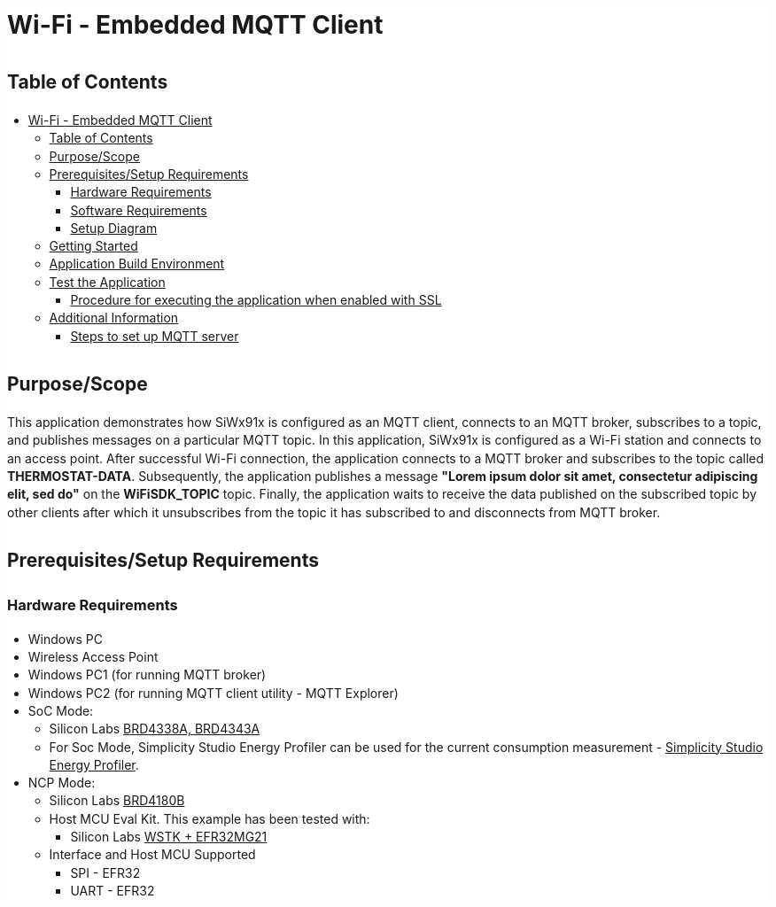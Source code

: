 # Wi-Fi - Embedded MQTT Client

## Table of Contents

- [Wi-Fi - Embedded MQTT Client](#wi-fi---embedded-mqtt-client)
  - [Table of Contents](#table-of-contents)
  - [Purpose/Scope](#purposescope)
  - [Prerequisites/Setup Requirements](#prerequisitessetup-requirements)
    - [Hardware Requirements](#hardware-requirements)
    - [Software Requirements](#software-requirements)
    - [Setup Diagram](#setup-diagram)
  - [Getting Started](#getting-started)
  - [Application Build Environment](#application-build-environment)
  - [Test the Application](#test-the-application)
    - [Procedure for executing the application when enabled with SSL](#procedure-for-executing-the-application-when-enabled-with-ssl)
  - [Additional Information](#additional-information)
    - [Steps to set up MQTT server](#steps-to-set-up-mqtt-server)

## Purpose/Scope

This application demonstrates how SiWx91x is configured as an MQTT client, connects to an MQTT broker, subscribes to a topic, and publishes messages on a particular MQTT topic.
In this application, SiWx91x is configured as a Wi-Fi station and connects to an access point. After successful Wi-Fi connection, the application connects to a MQTT broker and subscribes to the topic called **THERMOSTAT-DATA**. Subsequently, the application publishes a message **"Lorem ipsum dolor sit amet, consectetur adipiscing elit, sed do"** on the **WiFiSDK_TOPIC** topic. Finally, the application waits to receive the data published on the subscribed topic by other clients after which it unsubscribes from the topic it has subscribed to and disconnects from MQTT broker.

## Prerequisites/Setup Requirements

### Hardware Requirements  

- Windows PC
- Wireless Access Point
- Windows PC1 (for running MQTT broker)
- Windows PC2 (for running MQTT client utility - MQTT Explorer)
- SoC Mode:
  - Silicon Labs [BRD4338A, BRD4343A](https://www.silabs.com/)
  - For Soc Mode, Simplicity Studio Energy Profiler can be used for the current consumption measurement - [Simplicity Studio Energy Profiler](#using-simplicity-studio-energy-profiler-for-current-measurement).
- NCP Mode:
  - Silicon Labs [BRD4180B](https://www.silabs.com/) 
  - Host MCU Eval Kit. This example has been tested with:
    - Silicon Labs [WSTK + EFR32MG21](https://www.silabs.com/development-tools/wireless/efr32xg21-bluetooth-starter-kit)
   - Interface and Host MCU Supported
      - SPI - EFR32 
      - UART - EFR32
